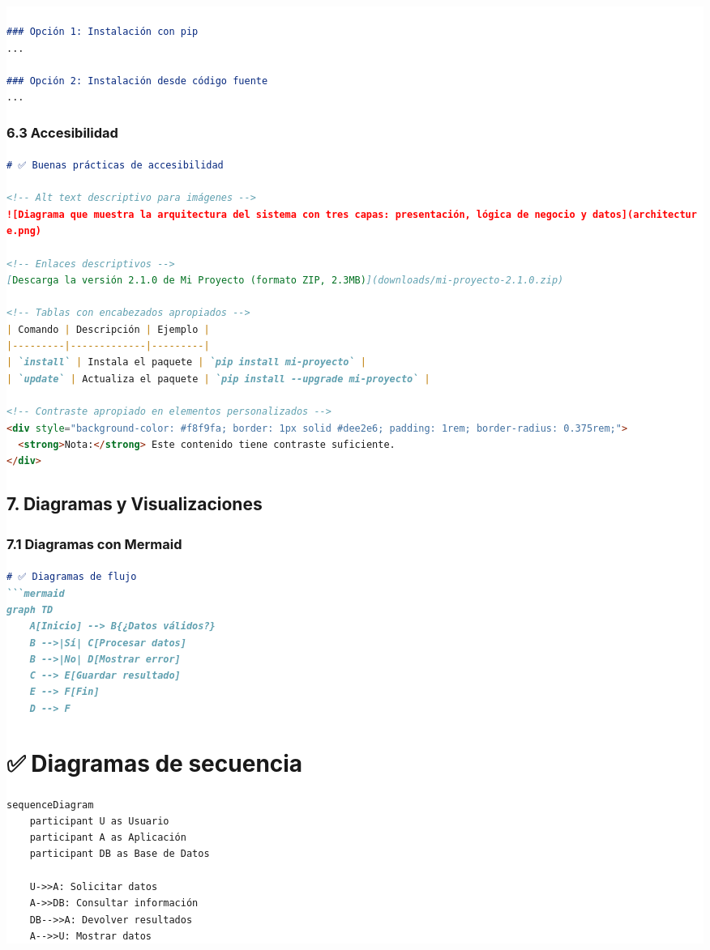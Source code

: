 ```markdown

### Opción 1: Instalación con pip
...

### Opción 2: Instalación desde código fuente
...
```

### 6.3 Accesibilidad
```markdown
# ✅ Buenas prácticas de accesibilidad

<!-- Alt text descriptivo para imágenes -->
![Diagrama que muestra la arquitectura del sistema con tres capas: presentación, lógica de negocio y datos](architecture.png)

<!-- Enlaces descriptivos -->
[Descarga la versión 2.1.0 de Mi Proyecto (formato ZIP, 2.3MB)](downloads/mi-proyecto-2.1.0.zip)

<!-- Tablas con encabezados apropiados -->
| Comando | Descripción | Ejemplo |
|---------|-------------|---------|
| `install` | Instala el paquete | `pip install mi-proyecto` |
| `update` | Actualiza el paquete | `pip install --upgrade mi-proyecto` |

<!-- Contraste apropiado en elementos personalizados -->
<div style="background-color: #f8f9fa; border: 1px solid #dee2e6; padding: 1rem; border-radius: 0.375rem;">
  <strong>Nota:</strong> Este contenido tiene contraste suficiente.
</div>
```

## 7. **Diagramas y Visualizaciones**

### 7.1 Diagramas con Mermaid
```markdown
# ✅ Diagramas de flujo
```mermaid
graph TD
    A[Inicio] --> B{¿Datos válidos?}
    B -->|Sí| C[Procesar datos]
    B -->|No| D[Mostrar error]
    C --> E[Guardar resultado]
    E --> F[Fin]
    D --> F
```

# ✅ Diagramas de secuencia
```mermaid
sequenceDiagram
    participant U as Usuario
    participant A as Aplicación
    participant DB as Base de Datos
    
    U->>A: Solicitar datos
    A->>DB: Consultar información
    DB-->>A: Devolver resultados
    A-->>U: Mostrar datos
```
